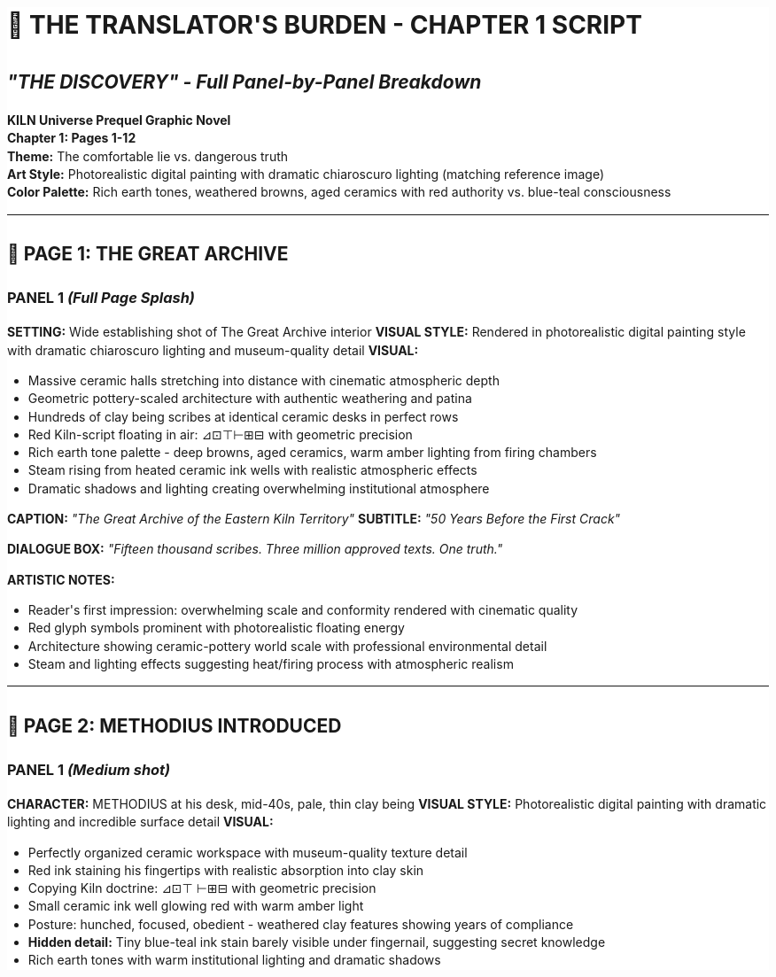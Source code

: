 # 📜 THE TRANSLATOR'S BURDEN - CHAPTER 1 SCRIPT
## *"THE DISCOVERY" - Full Panel-by-Panel Breakdown*

**KILN Universe Prequel Graphic Novel**  
**Chapter 1: Pages 1-12**  
**Theme:** The comfortable lie vs. dangerous truth  
**Art Style:** Photorealistic digital painting with dramatic chiaroscuro lighting (matching reference image)  
**Color Palette:** Rich earth tones, weathered browns, aged ceramics with red authority vs. blue-teal consciousness  

---

## 🎨 **PAGE 1: THE GREAT ARCHIVE**

### **PANEL 1** *(Full Page Splash)*
**SETTING:** Wide establishing shot of The Great Archive interior
**VISUAL STYLE:** Rendered in photorealistic digital painting style with dramatic chiaroscuro lighting and museum-quality detail
**VISUAL:** 
- Massive ceramic halls stretching into distance with cinematic atmospheric depth
- Geometric pottery-scaled architecture with authentic weathering and patina
- Hundreds of clay being scribes at identical ceramic desks in perfect rows
- Red Kiln-script floating in air: ⊿⊡⊤⊢⊞⊟ with geometric precision
- Rich earth tone palette - deep browns, aged ceramics, warm amber lighting from firing chambers
- Steam rising from heated ceramic ink wells with realistic atmospheric effects
- Dramatic shadows and lighting creating overwhelming institutional atmosphere

**CAPTION:** *"The Great Archive of the Eastern Kiln Territory"*
**SUBTITLE:** *"50 Years Before the First Crack"*

**DIALOGUE BOX:** *"Fifteen thousand scribes. Three million approved texts. One truth."*

**ARTISTIC NOTES:**
- Reader's first impression: overwhelming scale and conformity rendered with cinematic quality
- Red glyph symbols prominent with photorealistic floating energy
- Architecture showing ceramic-pottery world scale with professional environmental detail
- Steam and lighting effects suggesting heat/firing process with atmospheric realism

---

## 📖 **PAGE 2: METHODIUS INTRODUCED**

### **PANEL 1** *(Medium shot)*
**CHARACTER:** METHODIUS at his desk, mid-40s, pale, thin clay being
**VISUAL STYLE:** Photorealistic digital painting with dramatic lighting and incredible surface detail
**VISUAL:**
- Perfectly organized ceramic workspace with museum-quality texture detail
- Red ink staining his fingertips with realistic absorption into clay skin
- Copying Kiln doctrine: ⊿⊡⊤ ⊢⊞⊟ with geometric precision
- Small ceramic ink well glowing red with warm amber light
- Posture: hunched, focused, obedient - weathered clay features showing years of compliance
- **Hidden detail:** Tiny blue-teal ink stain barely visible under fingernail, suggesting secret knowledge
- Rich earth tones with warm institutional lighting and dramatic shadows
